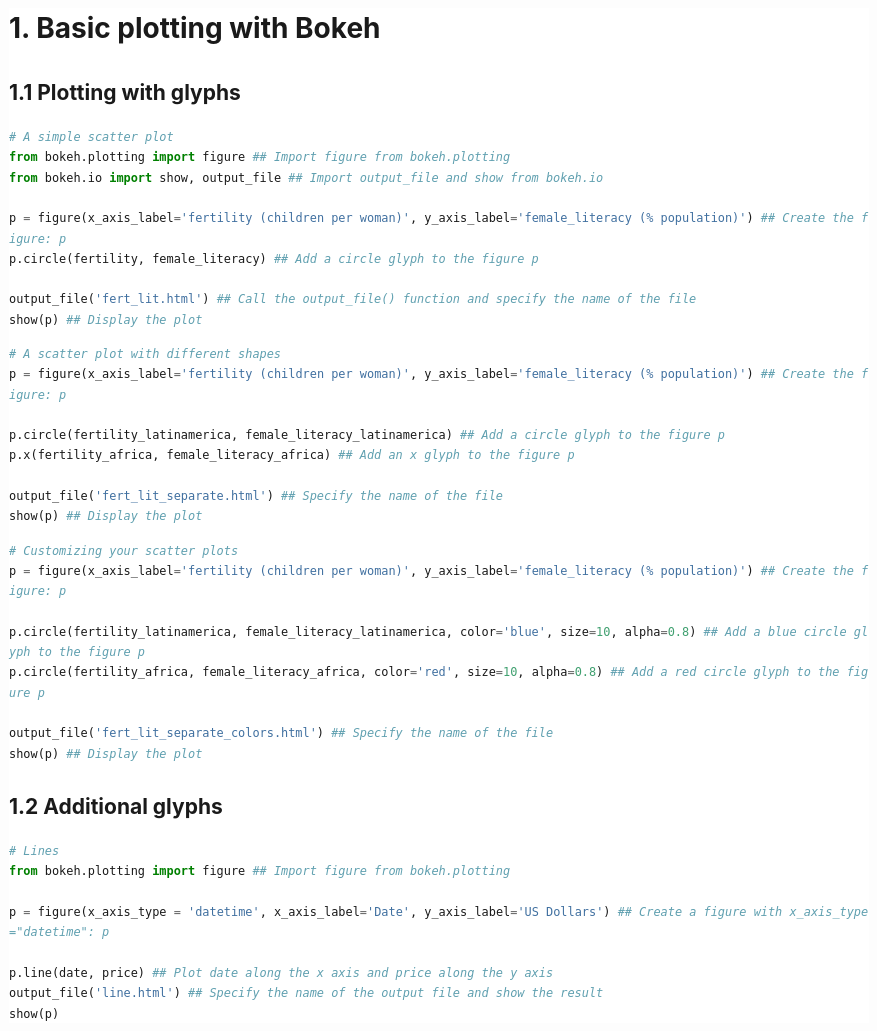 # 1. Basic plotting with Bokeh
## 1.1 Plotting with glyphs

```python
# A simple scatter plot
from bokeh.plotting import figure ## Import figure from bokeh.plotting
from bokeh.io import show, output_file ## Import output_file and show from bokeh.io

p = figure(x_axis_label='fertility (children per woman)', y_axis_label='female_literacy (% population)') ## Create the figure: p
p.circle(fertility, female_literacy) ## Add a circle glyph to the figure p

output_file('fert_lit.html') ## Call the output_file() function and specify the name of the file
show(p) ## Display the plot

```

```python
# A scatter plot with different shapes
p = figure(x_axis_label='fertility (children per woman)', y_axis_label='female_literacy (% population)') ## Create the figure: p

p.circle(fertility_latinamerica, female_literacy_latinamerica) ## Add a circle glyph to the figure p
p.x(fertility_africa, female_literacy_africa) ## Add an x glyph to the figure p

output_file('fert_lit_separate.html') ## Specify the name of the file
show(p) ## Display the plot

```

```python
# Customizing your scatter plots
p = figure(x_axis_label='fertility (children per woman)', y_axis_label='female_literacy (% population)') ## Create the figure: p

p.circle(fertility_latinamerica, female_literacy_latinamerica, color='blue', size=10, alpha=0.8) ## Add a blue circle glyph to the figure p
p.circle(fertility_africa, female_literacy_africa, color='red', size=10, alpha=0.8) ## Add a red circle glyph to the figure p

output_file('fert_lit_separate_colors.html') ## Specify the name of the file
show(p) ## Display the plot

```

## 1.2 Additional glyphs

```python
# Lines
from bokeh.plotting import figure ## Import figure from bokeh.plotting

p = figure(x_axis_type = 'datetime', x_axis_label='Date', y_axis_label='US Dollars') ## Create a figure with x_axis_type="datetime": p

p.line(date, price) ## Plot date along the x axis and price along the y axis
output_file('line.html') ## Specify the name of the output file and show the result
show(p)
```
